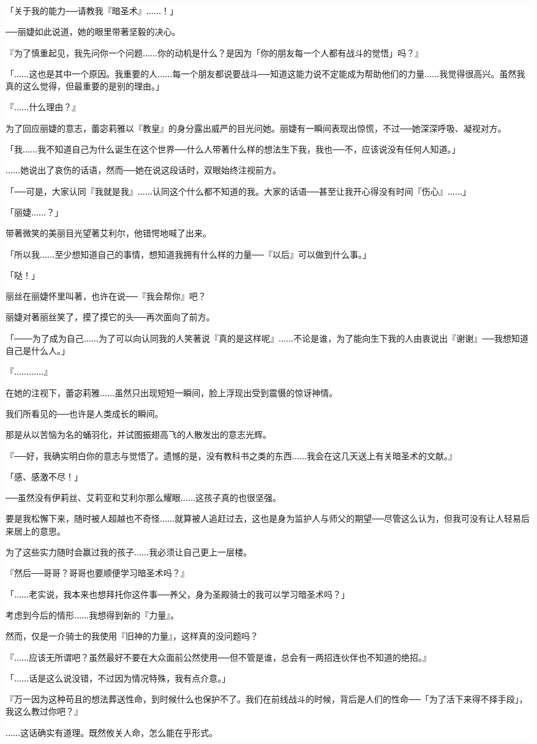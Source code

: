 「关于我的能力──请教我『暗圣术』……！」

──丽婕如此说道，她的眼里带著坚毅的决心。

『为了慎重起见，我先问你一个问题……你的动机是什么？是因为「你的朋友每一个人都有战斗的觉悟」吗？』

「……这也是其中一个原因。我重要的人……每一个朋友都说要战斗──知道这能力说不定能成为帮助他们的力量……我觉得很高兴。虽然我真的这么觉得，但最重要的是别的理由。」

『……什么理由？』

为了回应丽婕的意志，蕾宓莉雅以『教皇』的身分露出威严的目光问她。丽婕有一瞬间表现出惊慌，不过──她深深呼吸、凝视对方。

「我……我不知道自己为什么诞生在这个世界──什么人带著什么样的想法生下我，我也──不，应该说没有任何人知道。」

……她说出了哀伤的话语，然而──她在说这段话时，双眼始终注视前方。

「──可是，大家认同『我就是我』……认同这个什么都不知道的我。大家的话语──甚至让我开心得没有时间『伤心』……」

「丽婕……？」

带著微笑的美丽目光望著艾利尔，他错愕地喊了出来。

「所以我……至少想知道自己的事情，想知道我拥有什么样的力量──『以后』可以做到什么事。」

「哒！」

丽丝在丽婕怀里叫著，也许在说──『我会帮你』吧？

丽婕对著丽丝笑了，摸了摸它的头──再次面向了前方。        

「───为了成为自己……为了可以向认同我的人笑著说『真的是这样呢』……不论是谁，为了能向生下我的人由衷说出『谢谢』──我想知道自己是什么人。」

『…………』

在她的注视下，蕾宓莉雅……虽然只出现短短一瞬间，脸上浮现出受到震慑的惊讶神情。

我们所看见的──也许是人类成长的瞬间。

那是从以苦恼为名的蛹羽化，并试图振翅高飞的人散发出的意志光辉。

『──好，我确实明白你的意志与觉悟了。遗憾的是，没有教科书之类的东西……我会在这几天送上有关暗圣术的文献。』

「感、感激不尽！」

──虽然没有伊莉丝、艾莉亚和艾利尔那么耀眼……这孩子真的也很坚强。

要是我松懈下来，随时被人超越也不奇怪……就算被人追赶过去，这也是身为监护人与师父的期望──尽管这么认为，但我可没有让人轻易后来居上的意思。

为了这些实力随时会赢过我的孩子……我必须让自己更上一层楼。

『然后──哥哥？哥哥也要顺便学习暗圣术吗？』

「……老实说，我本来也想拜托你这件事──养父，身为圣殿骑士的我可以学习暗圣术吗？」

考虑到今后的情形……我想得到新的『力量』。

然而，仅是一介骑士的我使用『旧神的力量』，这样真的没问题吗？

『……应该无所谓吧？虽然最好不要在大众面前公然使用──但不管是谁，总会有一两招连伙伴也不知道的绝招。』

「……话是这么说没错，不过因为情况特殊，我有点介意。」

『万一因为这种苟且的想法葬送性命，到时候什么也保护不了。我们在前线战斗的时候，背后是人们的性命──「为了活下来得不择手段」，我这么教过你吧？』

……这话确实有道理。既然攸关人命，怎么能在乎形式。
